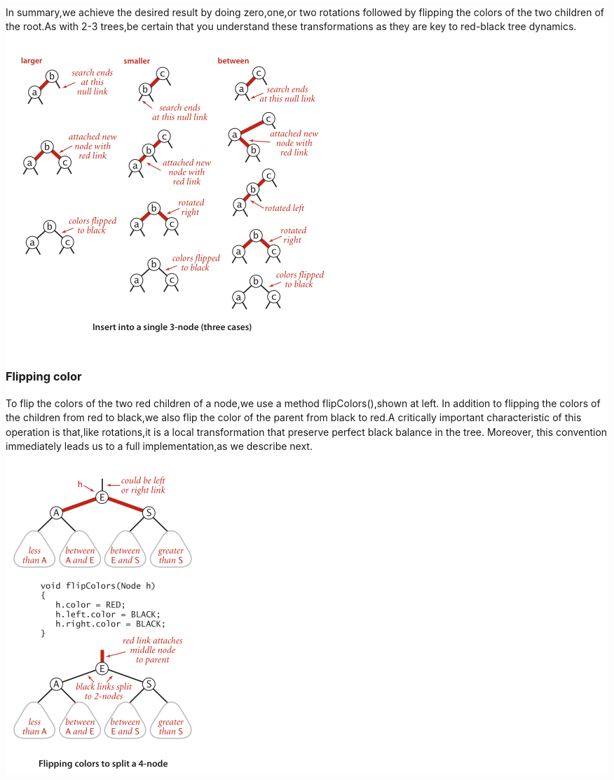 In summary,we achieve the desired result by doing zero,one,or two rotations followed by flipping the colors of the two children of the root.As with 2-3 trees,be certain that you understand these transformations as they are key to red-black tree dynamics.

![img](Search_algrothm/2022-02-17_21-18-35_screenshot.png)


<a id="org9afb471"></a>

### Flipping color

To flip the colors of the two red children of a node,we use a method flipColors(),shown at left. In addition to flipping the colors of the children from red to black,we also flip the color of the parent from black to red.A critically important characteristic of this operation is that,like rotations,it is a local transformation that preserve perfect black balance in the tree. Moreover, this convention immediately leads us to a full implementation,as we describe next.

![img](Search_algrothm/2022-02-17_21-23-19_screenshot.png)
